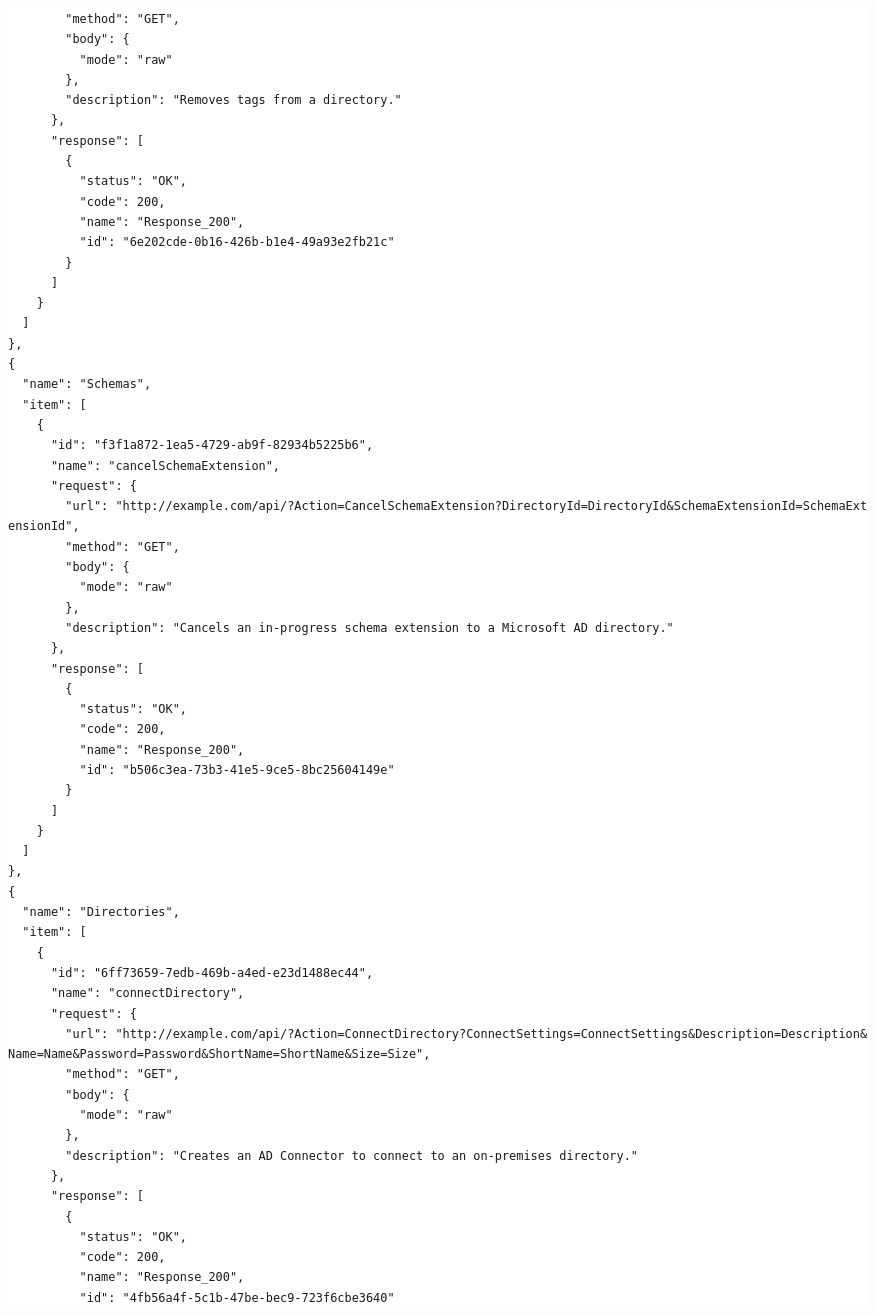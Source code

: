             "method": "GET",
            "body": {
              "mode": "raw"
            },
            "description": "Removes tags from a directory."
          },
          "response": [
            {
              "status": "OK",
              "code": 200,
              "name": "Response_200",
              "id": "6e202cde-0b16-426b-b1e4-49a93e2fb21c"
            }
          ]
        }
      ]
    },
    {
      "name": "Schemas",
      "item": [
        {
          "id": "f3f1a872-1ea5-4729-ab9f-82934b5225b6",
          "name": "cancelSchemaExtension",
          "request": {
            "url": "http://example.com/api/?Action=CancelSchemaExtension?DirectoryId=DirectoryId&SchemaExtensionId=SchemaExtensionId",
            "method": "GET",
            "body": {
              "mode": "raw"
            },
            "description": "Cancels an in-progress schema extension to a Microsoft AD directory."
          },
          "response": [
            {
              "status": "OK",
              "code": 200,
              "name": "Response_200",
              "id": "b506c3ea-73b3-41e5-9ce5-8bc25604149e"
            }
          ]
        }
      ]
    },
    {
      "name": "Directories",
      "item": [
        {
          "id": "6ff73659-7edb-469b-a4ed-e23d1488ec44",
          "name": "connectDirectory",
          "request": {
            "url": "http://example.com/api/?Action=ConnectDirectory?ConnectSettings=ConnectSettings&Description=Description&Name=Name&Password=Password&ShortName=ShortName&Size=Size",
            "method": "GET",
            "body": {
              "mode": "raw"
            },
            "description": "Creates an AD Connector to connect to an on-premises directory."
          },
          "response": [
            {
              "status": "OK",
              "code": 200,
              "name": "Response_200",
              "id": "4fb56a4f-5c1b-47be-bec9-723f6cbe3640"